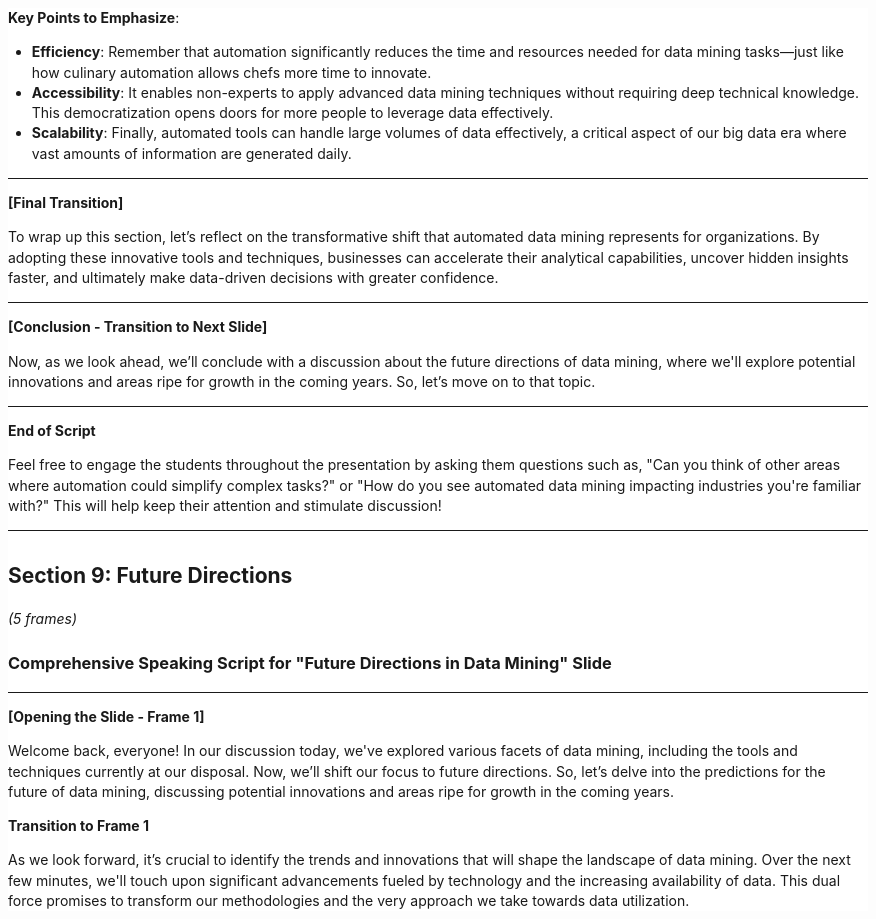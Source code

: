 **Key Points to Emphasize**: 
- **Efficiency**: Remember that automation significantly reduces the time and resources needed for data mining tasks—just like how culinary automation allows chefs more time to innovate.
- **Accessibility**: It enables non-experts to apply advanced data mining techniques without requiring deep technical knowledge. This democratization opens doors for more people to leverage data effectively.
- **Scalability**: Finally, automated tools can handle large volumes of data effectively, a critical aspect of our big data era where vast amounts of information are generated daily.

---

**[Final Transition]**

To wrap up this section, let’s reflect on the transformative shift that automated data mining represents for organizations. By adopting these innovative tools and techniques, businesses can accelerate their analytical capabilities, uncover hidden insights faster, and ultimately make data-driven decisions with greater confidence.

---

**[Conclusion - Transition to Next Slide]**

Now, as we look ahead, we’ll conclude with a discussion about the future directions of data mining, where we'll explore potential innovations and areas ripe for growth in the coming years. So, let’s move on to that topic.

--- 

**End of Script** 

Feel free to engage the students throughout the presentation by asking them questions such as, "Can you think of other areas where automation could simplify complex tasks?" or "How do you see automated data mining impacting industries you're familiar with?" This will help keep their attention and stimulate discussion!

---

## Section 9: Future Directions
*(5 frames)*

### Comprehensive Speaking Script for "Future Directions in Data Mining" Slide

---

**[Opening the Slide - Frame 1]**

Welcome back, everyone! In our discussion today, we've explored various facets of data mining, including the tools and techniques currently at our disposal. Now, we’ll shift our focus to future directions. So, let’s delve into the predictions for the future of data mining, discussing potential innovations and areas ripe for growth in the coming years.

**Transition to Frame 1**

As we look forward, it’s crucial to identify the trends and innovations that will shape the landscape of data mining. Over the next few minutes, we'll touch upon significant advancements fueled by technology and the increasing availability of data. This dual force promises to transform our methodologies and the very approach we take towards data utilization.
